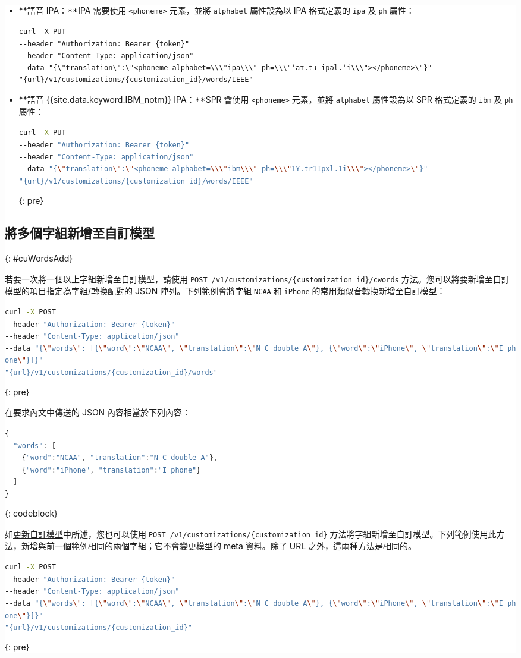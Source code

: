 -   **語音 IPA：**IPA 需要使用 `<phoneme>` 元素，並將 `alphabet` 屬性設為以 IPA 格式定義的 `ipa` 及 `ph` 屬性：

    <pre><code class="language-bash">curl -X PUT
    --header "Authorization: Bearer {token}"
    --header "Content-Type: application/json"
    --data "{\"translation\":\"&lt;phoneme alphabet=\\\"ipa\\\" ph=\\\"&#712;a&#618;.t&#633;&#712;&#616;p&#601;l.&#712;i\\\"&gt;&lt;/phoneme&gt;\"}"
    "{url}/v1/customizations/{customization_id}/words/IEEE"</code></pre>

-   **語音 {{site.data.keyword.IBM_notm}} IPA：**SPR 會使用 `<phoneme>` 元素，並將 `alphabet` 屬性設為以 SPR 格式定義的 `ibm` 及 `ph` 屬性：

    ```bash
    curl -X PUT
    --header "Authorization: Bearer {token}"
    --header "Content-Type: application/json"
    --data "{\"translation\":\"<phoneme alphabet=\\\"ibm\\\" ph=\\\"1Y.tr1Ipxl.1i\\\"></phoneme>\"}"
    "{url}/v1/customizations/{customization_id}/words/IEEE"
    ```
    {: pre}

## 將多個字組新增至自訂模型
{: #cuWordsAdd}

若要一次將一個以上字組新增至自訂模型，請使用 `POST /v1/customizations/{customization_id}/cwords` 方法。您可以將要新增至自訂模型的項目指定為字組/轉換配對的 JSON 陣列。下列範例會將字組 `NCAA` 和 `iPhone` 的常用類似音轉換新增至自訂模型：

```bash
curl -X POST
--header "Authorization: Bearer {token}"
--header "Content-Type: application/json"
--data "{\"words\": [{\"word\":\"NCAA\", \"translation\":\"N C double A\"}, {\"word\":\"iPhone\", \"translation\":\"I phone\"}]}"
"{url}/v1/customizations/{customization_id}/words"
```
{: pre}

在要求內文中傳送的 JSON 內容相當於下列內容：

```javascript
{
  "words": [
    {"word":"NCAA", "translation":"N C double A"},
    {"word":"iPhone", "translation":"I phone"}
  ]
}
```
{: codeblock}

如[更新自訂模型](/docs/services/text-to-speech-data?topic=text-to-speech-data-customModels#cuModelsUpdate)中所述，您也可以使用 `POST /v1/customizations/{customization_id}` 方法將字組新增至自訂模型。下列範例使用此方法，新增與前一個範例相同的兩個字組；它不會變更模型的 meta 資料。除了 URL 之外，這兩種方法是相同的。

```bash
curl -X POST
--header "Authorization: Bearer {token}"
--header "Content-Type: application/json"
--data "{\"words\": [{\"word\":\"NCAA\", \"translation\":\"N C double A\"}, {\"word\":\"iPhone\", \"translation\":\"I phone\"}]}"
"{url}/v1/customizations/{customization_id}"
```
{: pre}
